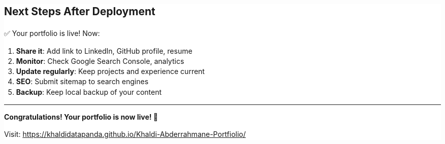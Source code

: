 
## Next Steps After Deployment

✅ Your portfolio is live! Now:

1. **Share it**: Add link to LinkedIn, GitHub profile, resume
2. **Monitor**: Check Google Search Console, analytics
3. **Update regularly**: Keep projects and experience current
4. **SEO**: Submit sitemap to search engines
5. **Backup**: Keep local backup of your content

---

**Congratulations! Your portfolio is now live! 🎉**

Visit: https://khaldidatapanda.github.io/Khaldi-Abderrahmane-Portfiolio/
